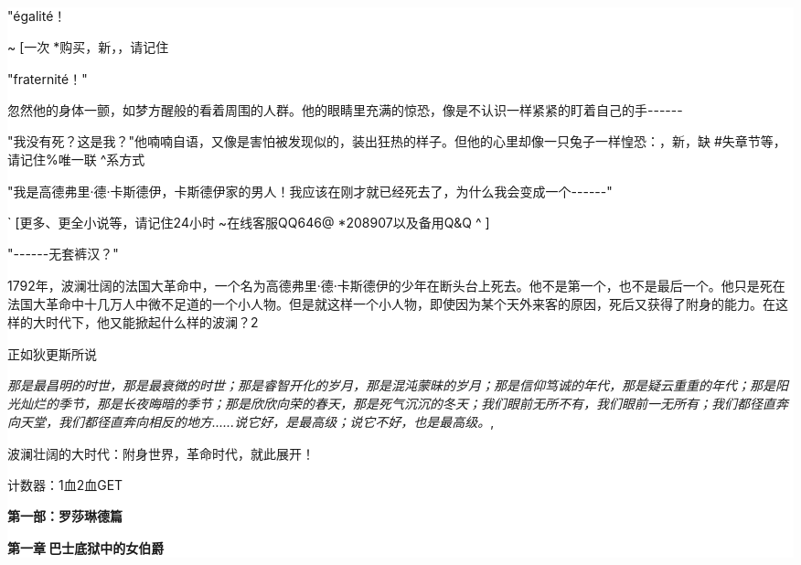 

"égalité！

 ~ [一次 *购买，新，，请记住





"fraternité！"



忽然他的身体一颤，如梦方醒般的看着周围的人群。他的眼睛里充满的惊恐，像是不认识一样紧紧的盯着自己的手------



"我没有死？这是我？"他喃喃自语，又像是害怕被发现似的，装出狂热的样子。但他的心里却像一只兔子一样惶恐：，新，缺 #失章节等，请记住%唯一联 ^系方式





"我是高德弗里·德·卡斯德伊，卡斯德伊家的男人！我应该在刚才就已经死去了，为什么我会变成一个------"



 ` [更多、更全小说等，请记住24小时 ~在线客服QQ646@ *208907以及备用Q&Q ^ ]



"------无套裤汉？"



1792年，波澜壮阔的法国大革命中，一个名为高德弗里·德·卡斯德伊的少年在断头台上死去。他不是第一个，也不是最后一个。他只是死在法国大革命中十几万人中微不足道的一个小人物。但是就这样一个小人物，即使因为某个天外来客的原因，死后又获得了附身的能力。在这样的大时代下，他又能掀起什么样的波澜？2





正如狄更斯所说



*那是最昌明的时世，那是最衰微的时世；那是睿智开化的岁月，那是混沌蒙昧的岁月；那是信仰笃诚的年代，那是疑云重重的年代；那是阳光灿烂的季节，那是长夜晦暗的季节；那是欣欣向荣的春天，那是死气沉沉的冬天；我们眼前无所不有，我们眼前一无所有；我们都径直奔向天堂，我们都径直奔向相反的地方......说它好，是最高级；说它不好，也是最高级。*,



波澜壮阔的大时代：附身世界，革命时代，就此展开！



计数器：1血2血GET













**第一部：罗莎琳德篇**







**第一章 巴士底狱中的女伯爵**
